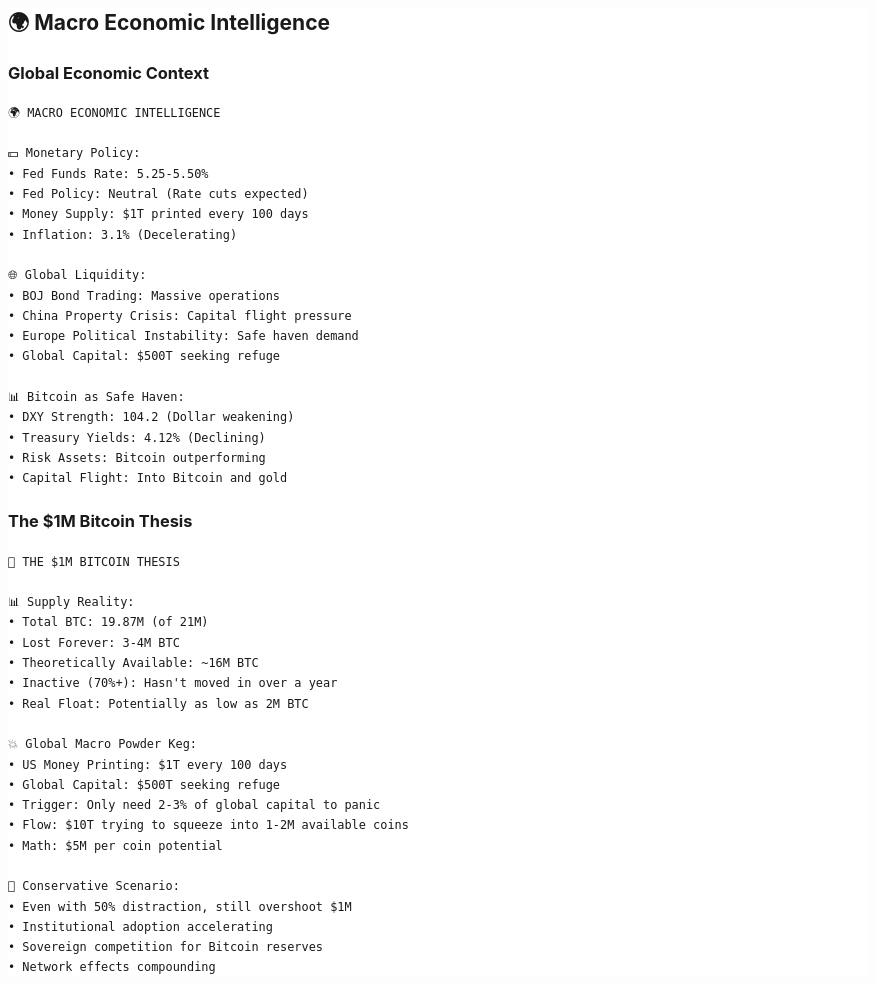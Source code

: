 ## 🌍 Macro Economic Intelligence

### **Global Economic Context**

```
🌍 MACRO ECONOMIC INTELLIGENCE

💵 Monetary Policy:
• Fed Funds Rate: 5.25-5.50%
• Fed Policy: Neutral (Rate cuts expected)
• Money Supply: $1T printed every 100 days
• Inflation: 3.1% (Decelerating)

🌐 Global Liquidity:
• BOJ Bond Trading: Massive operations
• China Property Crisis: Capital flight pressure
• Europe Political Instability: Safe haven demand
• Global Capital: $500T seeking refuge

📊 Bitcoin as Safe Haven:
• DXY Strength: 104.2 (Dollar weakening)
• Treasury Yields: 4.12% (Declining)
• Risk Assets: Bitcoin outperforming
• Capital Flight: Into Bitcoin and gold
```

### **The $1M Bitcoin Thesis**

```
🎯 THE $1M BITCOIN THESIS

📊 Supply Reality:
• Total BTC: 19.87M (of 21M)
• Lost Forever: 3-4M BTC
• Theoretically Available: ~16M BTC
• Inactive (70%+): Hasn't moved in over a year
• Real Float: Potentially as low as 2M BTC

💥 Global Macro Powder Keg:
• US Money Printing: $1T every 100 days
• Global Capital: $500T seeking refuge
• Trigger: Only need 2-3% of global capital to panic
• Flow: $10T trying to squeeze into 1-2M available coins
• Math: $5M per coin potential

🎯 Conservative Scenario:
• Even with 50% distraction, still overshoot $1M
• Institutional adoption accelerating
• Sovereign competition for Bitcoin reserves
• Network effects compounding
```
